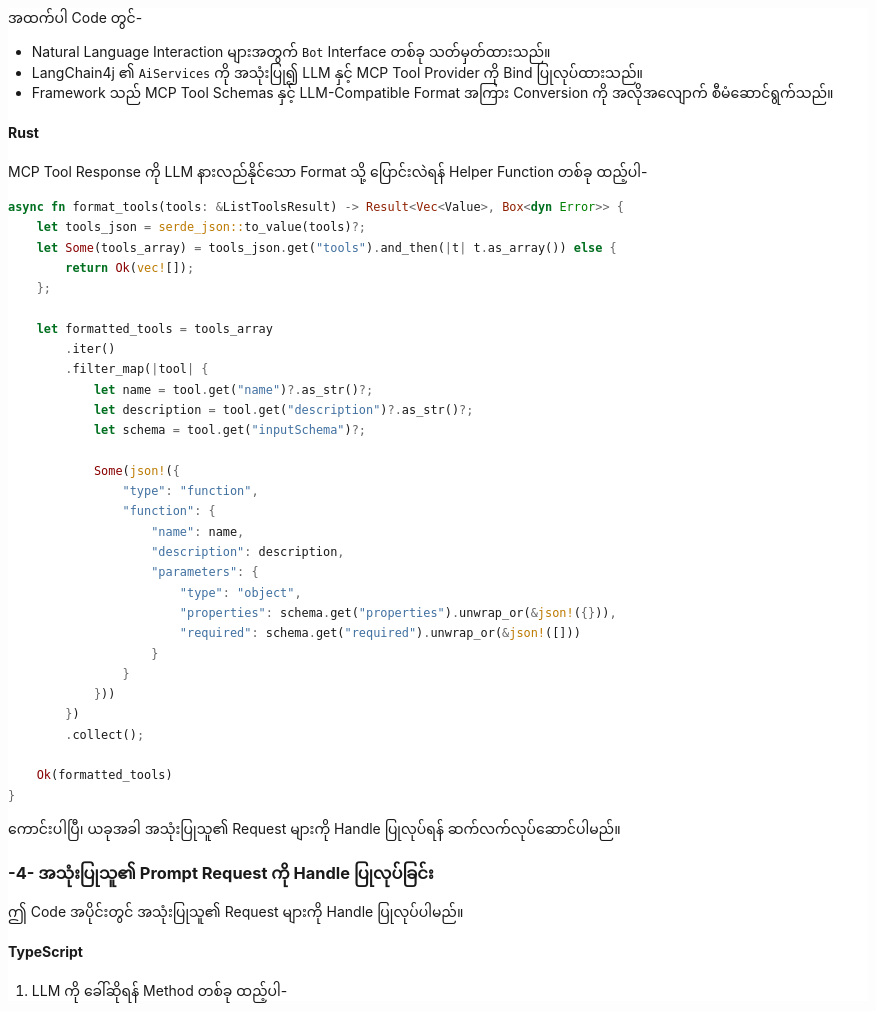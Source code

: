 အထက်ပါ Code တွင်-

- Natural Language Interaction များအတွက် `Bot` Interface တစ်ခု သတ်မှတ်ထားသည်။
- LangChain4j ၏ `AiServices` ကို အသုံးပြု၍ LLM နှင့် MCP Tool Provider ကို Bind ပြုလုပ်ထားသည်။
- Framework သည် MCP Tool Schemas နှင့် LLM-Compatible Format အကြား Conversion ကို အလိုအလျောက် စီမံဆောင်ရွက်သည်။

#### Rust

MCP Tool Response ကို LLM နားလည်နိုင်သော Format သို့ ပြောင်းလဲရန် Helper Function တစ်ခု ထည့်ပါ-

```rust
async fn format_tools(tools: &ListToolsResult) -> Result<Vec<Value>, Box<dyn Error>> {
    let tools_json = serde_json::to_value(tools)?;
    let Some(tools_array) = tools_json.get("tools").and_then(|t| t.as_array()) else {
        return Ok(vec![]);
    };

    let formatted_tools = tools_array
        .iter()
        .filter_map(|tool| {
            let name = tool.get("name")?.as_str()?;
            let description = tool.get("description")?.as_str()?;
            let schema = tool.get("inputSchema")?;

            Some(json!({
                "type": "function",
                "function": {
                    "name": name,
                    "description": description,
                    "parameters": {
                        "type": "object",
                        "properties": schema.get("properties").unwrap_or(&json!({})),
                        "required": schema.get("required").unwrap_or(&json!([]))
                    }
                }
            }))
        })
        .collect();

    Ok(formatted_tools)
}
```

ကောင်းပါပြီ၊ ယခုအခါ အသုံးပြုသူ၏ Request များကို Handle ပြုလုပ်ရန် ဆက်လက်လုပ်ဆောင်ပါမည်။

### -4- အသုံးပြုသူ၏ Prompt Request ကို Handle ပြုလုပ်ခြင်း

ဤ Code အပိုင်းတွင် အသုံးပြုသူ၏ Request များကို Handle ပြုလုပ်ပါမည်။

#### TypeScript

1. LLM ကို ခေါ်ဆိုရန် Method တစ်ခု ထည့်ပါ-
